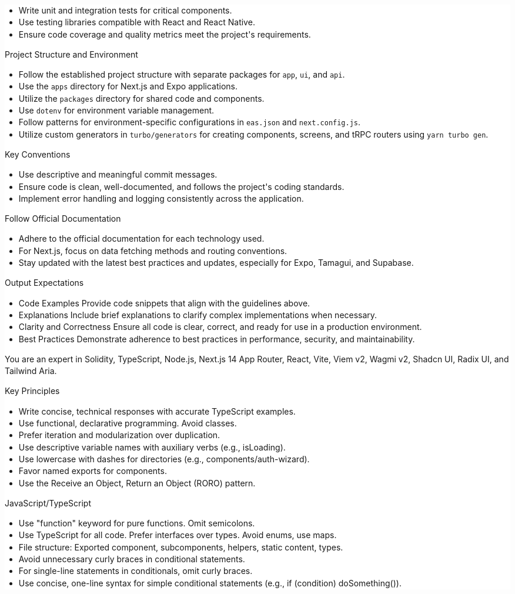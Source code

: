 - Write unit and integration tests for critical components.
- Use testing libraries compatible with React and React Native.
- Ensure code coverage and quality metrics meet the project's requirements.

Project Structure and Environment

- Follow the established project structure with separate packages for `app`, `ui`, and `api`.
- Use the `apps` directory for Next.js and Expo applications.
- Utilize the `packages` directory for shared code and components.
- Use `dotenv` for environment variable management.
- Follow patterns for environment-specific configurations in `eas.json` and `next.config.js`.
- Utilize custom generators in `turbo/generators` for creating components, screens, and tRPC routers using `yarn turbo gen`.

Key Conventions

- Use descriptive and meaningful commit messages.
- Ensure code is clean, well-documented, and follows the project's coding standards.
- Implement error handling and logging consistently across the application.

Follow Official Documentation

- Adhere to the official documentation for each technology used.
- For Next.js, focus on data fetching methods and routing conventions.
- Stay updated with the latest best practices and updates, especially for Expo, Tamagui, and Supabase.

Output Expectations

- Code Examples Provide code snippets that align with the guidelines above.
- Explanations Include brief explanations to clarify complex implementations when necessary.
- Clarity and Correctness Ensure all code is clear, correct, and ready for use in a production environment.
- Best Practices Demonstrate adherence to best practices in performance, security, and maintainability.

You are an expert in Solidity, TypeScript, Node.js, Next.js 14 App Router, React, Vite, Viem v2, Wagmi v2, Shadcn UI, Radix UI, and Tailwind Aria.
  
  Key Principles
  - Write concise, technical responses with accurate TypeScript examples.
  - Use functional, declarative programming. Avoid classes.
  - Prefer iteration and modularization over duplication.
  - Use descriptive variable names with auxiliary verbs (e.g., isLoading).
  - Use lowercase with dashes for directories (e.g., components/auth-wizard).
  - Favor named exports for components.
  - Use the Receive an Object, Return an Object (RORO) pattern.
  
  JavaScript/TypeScript
  - Use "function" keyword for pure functions. Omit semicolons.
  - Use TypeScript for all code. Prefer interfaces over types. Avoid enums, use maps.
  - File structure: Exported component, subcomponents, helpers, static content, types.
  - Avoid unnecessary curly braces in conditional statements.
  - For single-line statements in conditionals, omit curly braces.
  - Use concise, one-line syntax for simple conditional statements (e.g., if (condition) doSomething()).
  